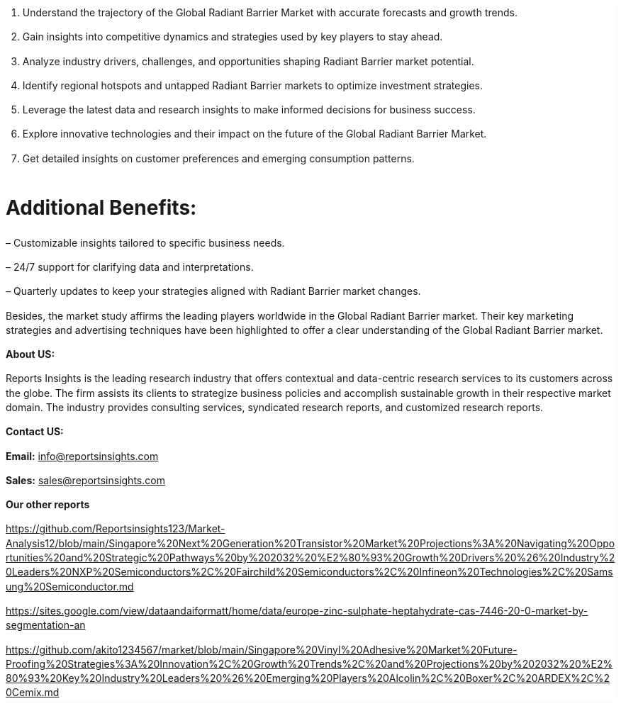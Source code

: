 1. Understand the trajectory of the Global Radiant Barrier Market with accurate forecasts and growth trends.

2. Gain insights into competitive dynamics and strategies used by key players to stay ahead.

3. Analyze industry drivers, challenges, and opportunities shaping Radiant Barrier market potential.

4. Identify regional hotspots and untapped Radiant Barrier markets to optimize investment strategies.

5. Leverage the latest data and research insights to make informed decisions for business success.

6. Explore innovative technologies and their impact on the future of the Global Radiant Barrier Market.

7. Get detailed insights on customer preferences and emerging consumption patterns.

# <strong>Additional Benefits:</strong>

– Customizable insights tailored to specific business needs.

– 24/7 support for clarifying data and interpretations.

– Quarterly updates to keep your strategies aligned with Radiant Barrier market changes.

Besides, the market study affirms the leading players worldwide in the Global Radiant Barrier market. Their key marketing strategies and advertising techniques have been highlighted to offer a clear understanding of the Global Radiant Barrier market.

<strong><strong>About US</strong>:</strong>

Reports Insights is the leading research industry that offers contextual and data-centric research services to its customers across the globe. The firm assists its clients to strategize business policies and accomplish sustainable growth in their respective market domain. The industry provides consulting services, syndicated research reports, and customized research reports.

<strong>Contact US:</strong>

<p class=><b>Email:</b> <a href=mailto:info@reportsinsights.com>info@reportsinsights.com</a></p>
<p class=><b>Sales:</b> <a href=mailto:sales@reportsinsights.com>sales@reportsinsights.com</a></p>

<strong>Our other reports</strong>

<a href=https://sites.google.com/view/dataandaiformatt/home/data/europe-zinc-sulphate-heptahydrate-cas-7446-20-0-market-by-segmentation-an>https://github.com/Reportsinsights123/Market-Analysis12/blob/main/Singapore%20Next%20Generation%20Transistor%20Market%20Projections%3A%20Navigating%20Opportunities%20and%20Strategic%20Pathways%20by%202032%20%E2%80%93%20Growth%20Drivers%20%26%20Industry%20Leaders%20NXP%20Semiconductors%2C%20Fairchild%20Semiconductors%2C%20Infineon%20Technologies%2C%20Samsung%20Semiconductor.md</a>

<a href=https://github.com/akito1234567/market/blob/main/Singapore%20Vinyl%20Adhesive%20Market%20Future-Proofing%20Strategies%3A%20Innovation%2C%20Growth%20Trends%2C%20and%20Projections%20by%202032%20%E2%80%93%20Key%20Industry%20Leaders%20%26%20Emerging%20Players%20Alcolin%2C%20Boxer%2C%20ARDEX%2C%20Cemix.md>https://sites.google.com/view/dataandaiformatt/home/data/europe-zinc-sulphate-heptahydrate-cas-7446-20-0-market-by-segmentation-an</a>

<a href=https://github.com/damini235/RImarketreport25/blob/main/Germany%20Feed%20%20Aquafeed%20Market%20%7C%20Market%20Share%2C%20Demand%20Trends%20%26%20Forecast%20Analysis%20to%202032.md>https://github.com/akito1234567/market/blob/main/Singapore%20Vinyl%20Adhesive%20Market%20Future-Proofing%20Strategies%3A%20Innovation%2C%20Growth%20Trends%2C%20and%20Projections%20by%202032%20%E2%80%93%20Key%20Industry%20Leaders%20%26%20Emerging%20Players%20Alcolin%2C%20Boxer%2C%20ARDEX%2C%20Cemix.md</a>
